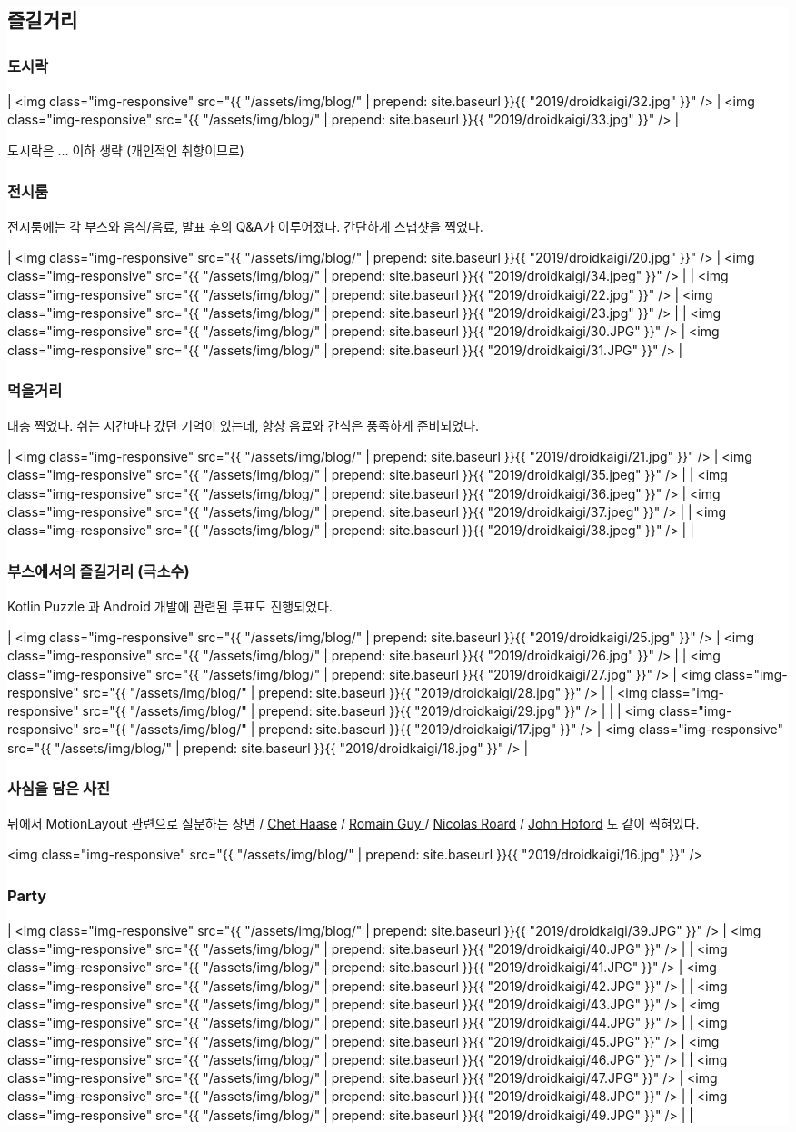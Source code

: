 ## 즐길거리

### 도시락

| <img class="img-responsive" src="{{ "/assets/img/blog/" | prepend: site.baseurl }}{{ "2019/droidkaigi/32.jpg" }}" /> | <img class="img-responsive" src="{{ "/assets/img/blog/" | prepend: site.baseurl }}{{ "2019/droidkaigi/33.jpg" }}" /> |

도시락은 ... 이하 생략 (개인적인 취향이므로)

### 전시룸

전시룸에는 각 부스와 음식/음료, 발표 후의 Q&A가 이루어졌다. 간단하게 스냅샷을 찍었다.

| <img class="img-responsive" src="{{ "/assets/img/blog/" | prepend: site.baseurl }}{{ "2019/droidkaigi/20.jpg" }}" /> | <img class="img-responsive" src="{{ "/assets/img/blog/" | prepend: site.baseurl }}{{ "2019/droidkaigi/34.jpeg" }}" /> |
| <img class="img-responsive" src="{{ "/assets/img/blog/" | prepend: site.baseurl }}{{ "2019/droidkaigi/22.jpg" }}" /> | <img class="img-responsive" src="{{ "/assets/img/blog/" | prepend: site.baseurl }}{{ "2019/droidkaigi/23.jpg" }}" /> |
| <img class="img-responsive" src="{{ "/assets/img/blog/" | prepend: site.baseurl }}{{ "2019/droidkaigi/30.JPG" }}" /> | <img class="img-responsive" src="{{ "/assets/img/blog/" | prepend: site.baseurl }}{{ "2019/droidkaigi/31.JPG" }}" /> |

### 먹을거리

대충 찍었다. 쉬는 시간마다 갔던 기억이 있는데, 항상 음료와 간식은 풍족하게 준비되었다.

| <img class="img-responsive" src="{{ "/assets/img/blog/" | prepend: site.baseurl }}{{ "2019/droidkaigi/21.jpg" }}" /> | <img class="img-responsive" src="{{ "/assets/img/blog/" | prepend: site.baseurl }}{{ "2019/droidkaigi/35.jpeg" }}" /> |
| <img class="img-responsive" src="{{ "/assets/img/blog/" | prepend: site.baseurl }}{{ "2019/droidkaigi/36.jpeg" }}" /> | <img class="img-responsive" src="{{ "/assets/img/blog/" | prepend: site.baseurl }}{{ "2019/droidkaigi/37.jpeg" }}" /> |
| <img class="img-responsive" src="{{ "/assets/img/blog/" | prepend: site.baseurl }}{{ "2019/droidkaigi/38.jpeg" }}" /> |  |

### 부스에서의 즐길거리 (극소수)

Kotlin Puzzle 과 Android 개발에 관련된 투표도 진행되었다. 

| <img class="img-responsive" src="{{ "/assets/img/blog/" | prepend: site.baseurl }}{{ "2019/droidkaigi/25.jpg" }}" /> | <img class="img-responsive" src="{{ "/assets/img/blog/" | prepend: site.baseurl }}{{ "2019/droidkaigi/26.jpg" }}" /> |
| <img class="img-responsive" src="{{ "/assets/img/blog/" | prepend: site.baseurl }}{{ "2019/droidkaigi/27.jpg" }}" /> | <img class="img-responsive" src="{{ "/assets/img/blog/" | prepend: site.baseurl }}{{ "2019/droidkaigi/28.jpg" }}" /> |
| <img class="img-responsive" src="{{ "/assets/img/blog/" | prepend: site.baseurl }}{{ "2019/droidkaigi/29.jpg" }}" /> |  |
| <img class="img-responsive" src="{{ "/assets/img/blog/" | prepend: site.baseurl }}{{ "2019/droidkaigi/17.jpg" }}" /> | <img class="img-responsive" src="{{ "/assets/img/blog/" | prepend: site.baseurl }}{{ "2019/droidkaigi/18.jpg" }}" /> |

### 사심을 담은 사진

뒤에서 MotionLayout 관련으로 질문하는 장면 / [Chet Haase](https://twitter.com/chethaase) / [Romain Guy ](https://twitter.com/romainguy) / [Nicolas Roard](https://twitter.com/camaelon) / [John Hoford](https://twitter.com/johnhoford) 도 같이 찍혀있다.

<img class="img-responsive" src="{{ "/assets/img/blog/" | prepend: site.baseurl }}{{ "2019/droidkaigi/16.jpg" }}" />

### Party

| <img class="img-responsive" src="{{ "/assets/img/blog/" | prepend: site.baseurl }}{{ "2019/droidkaigi/39.JPG" }}" /> | <img class="img-responsive" src="{{ "/assets/img/blog/" | prepend: site.baseurl }}{{ "2019/droidkaigi/40.JPG" }}" /> |
| <img class="img-responsive" src="{{ "/assets/img/blog/" | prepend: site.baseurl }}{{ "2019/droidkaigi/41.JPG" }}" /> | <img class="img-responsive" src="{{ "/assets/img/blog/" | prepend: site.baseurl }}{{ "2019/droidkaigi/42.JPG" }}" /> |
| <img class="img-responsive" src="{{ "/assets/img/blog/" | prepend: site.baseurl }}{{ "2019/droidkaigi/43.JPG" }}" /> | <img class="img-responsive" src="{{ "/assets/img/blog/" | prepend: site.baseurl }}{{ "2019/droidkaigi/44.JPG" }}" /> |
| <img class="img-responsive" src="{{ "/assets/img/blog/" | prepend: site.baseurl }}{{ "2019/droidkaigi/45.JPG" }}" /> | <img class="img-responsive" src="{{ "/assets/img/blog/" | prepend: site.baseurl }}{{ "2019/droidkaigi/46.JPG" }}" /> |
| <img class="img-responsive" src="{{ "/assets/img/blog/" | prepend: site.baseurl }}{{ "2019/droidkaigi/47.JPG" }}" /> | <img class="img-responsive" src="{{ "/assets/img/blog/" | prepend: site.baseurl }}{{ "2019/droidkaigi/48.JPG" }}" /> |
| <img class="img-responsive" src="{{ "/assets/img/blog/" | prepend: site.baseurl }}{{ "2019/droidkaigi/49.JPG" }}" /> |  |
